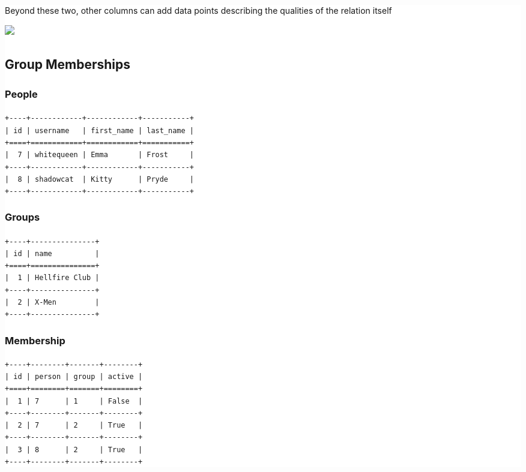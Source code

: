 Beyond these two, other columns can add data points describing the
qualities of the relation itself

[![](images/image.png)](images/image.png)

</div>

<div class="section slide">

Group Memberships
-----------------

### People

    +----+------------+------------+-----------+
    | id | username   | first_name | last_name |
    +====+============+============+===========+
    |  7 | whitequeen | Emma       | Frost     |
    +----+------------+------------+-----------+
    |  8 | shadowcat  | Kitty      | Pryde     |
    +----+------------+------------+-----------+

### Groups

    +----+---------------+
    | id | name          |
    +====+===============+
    |  1 | Hellfire Club |
    +----+---------------+
    |  2 | X-Men         |
    +----+---------------+

### Membership

    +----+--------+-------+--------+
    | id | person | group | active |
    +====+========+=======+========+
    |  1 | 7      | 1     | False  |
    +----+--------+-------+--------+
    |  2 | 7      | 2     | True   |
    +----+--------+-------+--------+
    |  3 | 8      | 2     | True   |
    +----+--------+-------+--------+

</div>

<div class="section slide">
